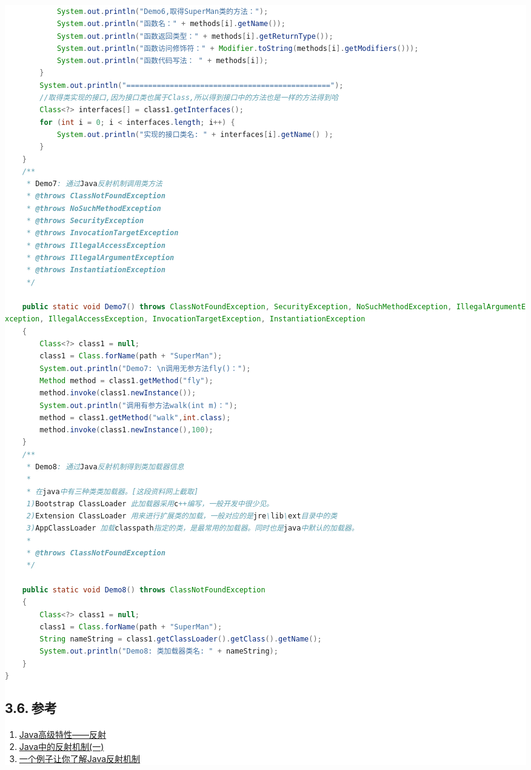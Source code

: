 ```java
            System.out.println("Demo6,取得SuperMan类的方法：");
            System.out.println("函数名：" + methods[i].getName());
            System.out.println("函数返回类型：" + methods[i].getReturnType());
            System.out.println("函数访问修饰符：" + Modifier.toString(methods[i].getModifiers()));
            System.out.println("函数代码写法： " + methods[i]);
        }
        System.out.println("===============================================");
        //取得类实现的接口,因为接口类也属于Class,所以得到接口中的方法也是一样的方法得到哈
        Class<?> interfaces[] = class1.getInterfaces();
        for (int i = 0; i < interfaces.length; i++) {
            System.out.println("实现的接口类名: " + interfaces[i].getName() );
        }
    }
    /**
     * Demo7: 通过Java反射机制调用类方法
     * @throws ClassNotFoundException
     * @throws NoSuchMethodException
     * @throws SecurityException
     * @throws InvocationTargetException
     * @throws IllegalAccessException
     * @throws IllegalArgumentException
     * @throws InstantiationException
     */

    public static void Demo7() throws ClassNotFoundException, SecurityException, NoSuchMethodException, IllegalArgumentException, IllegalAccessException, InvocationTargetException, InstantiationException
    {
        Class<?> class1 = null;
        class1 = Class.forName(path + "SuperMan");
        System.out.println("Demo7: \n调用无参方法fly()：");
        Method method = class1.getMethod("fly");
        method.invoke(class1.newInstance());
        System.out.println("调用有参方法walk(int m)：");
        method = class1.getMethod("walk",int.class);
        method.invoke(class1.newInstance(),100);
    }
    /**
     * Demo8: 通过Java反射机制得到类加载器信息
     *
     * 在java中有三种类类加载器。[这段资料网上截取]
     1)Bootstrap ClassLoader 此加载器采用c++编写，一般开发中很少见。
     2)Extension ClassLoader 用来进行扩展类的加载，一般对应的是jre\lib\ext目录中的类
     3)AppClassLoader 加载classpath指定的类，是最常用的加载器。同时也是java中默认的加载器。
     *
     * @throws ClassNotFoundException
     */

    public static void Demo8() throws ClassNotFoundException
    {
        Class<?> class1 = null;
        class1 = Class.forName(path + "SuperMan");
        String nameString = class1.getClassLoader().getClass().getName();
        System.out.println("Demo8: 类加载器类名: " + nameString);
    }
}
```

## 3.6. 参考
1. <a href = "https://www.jianshu.com/p/9be58ee20dee">Java高级特性——反射</a>
2. <a href = "https://www.cnblogs.com/mengdd/archive/2013/01/26/2877972.html">Java中的反射机制(一)</a>
3. <a href = "https://blog.csdn.net/ljphhj/article/details/12858767">一个例子让你了解Java反射机制</a>